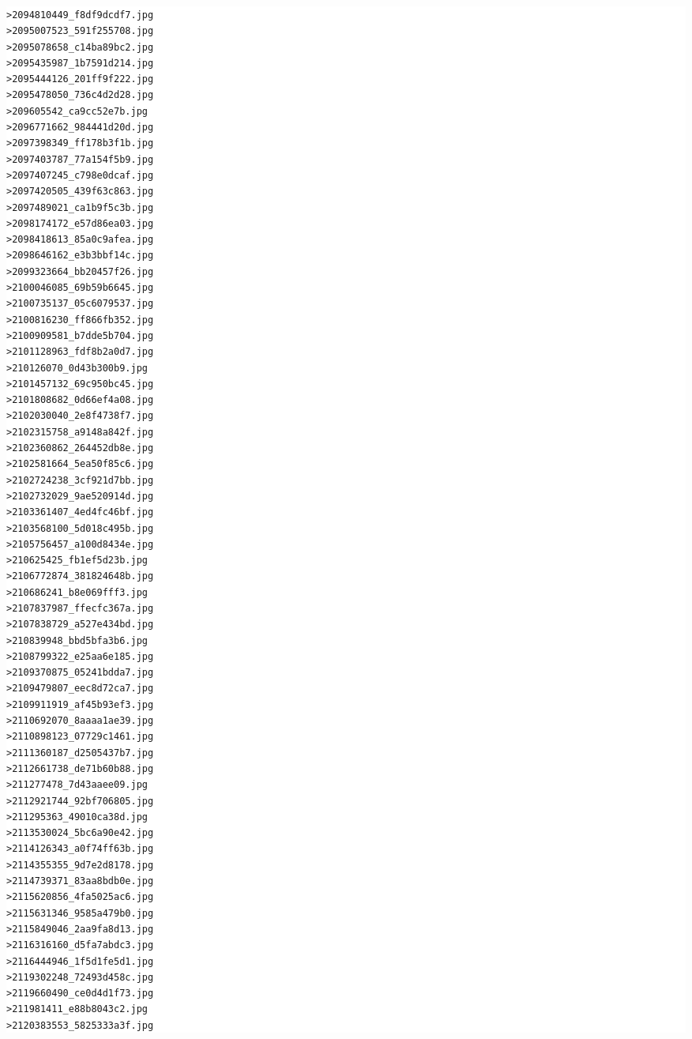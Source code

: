     >2094810449_f8df9dcdf7.jpg
    >2095007523_591f255708.jpg
    >2095078658_c14ba89bc2.jpg
    >2095435987_1b7591d214.jpg
    >2095444126_201ff9f222.jpg
    >2095478050_736c4d2d28.jpg
    >209605542_ca9cc52e7b.jpg
    >2096771662_984441d20d.jpg
    >2097398349_ff178b3f1b.jpg
    >2097403787_77a154f5b9.jpg
    >2097407245_c798e0dcaf.jpg
    >2097420505_439f63c863.jpg
    >2097489021_ca1b9f5c3b.jpg
    >2098174172_e57d86ea03.jpg
    >2098418613_85a0c9afea.jpg
    >2098646162_e3b3bbf14c.jpg
    >2099323664_bb20457f26.jpg
    >2100046085_69b59b6645.jpg
    >2100735137_05c6079537.jpg
    >2100816230_ff866fb352.jpg
    >2100909581_b7dde5b704.jpg
    >2101128963_fdf8b2a0d7.jpg
    >210126070_0d43b300b9.jpg
    >2101457132_69c950bc45.jpg
    >2101808682_0d66ef4a08.jpg
    >2102030040_2e8f4738f7.jpg
    >2102315758_a9148a842f.jpg
    >2102360862_264452db8e.jpg
    >2102581664_5ea50f85c6.jpg
    >2102724238_3cf921d7bb.jpg
    >2102732029_9ae520914d.jpg
    >2103361407_4ed4fc46bf.jpg
    >2103568100_5d018c495b.jpg
    >2105756457_a100d8434e.jpg
    >210625425_fb1ef5d23b.jpg
    >2106772874_381824648b.jpg
    >210686241_b8e069fff3.jpg
    >2107837987_ffecfc367a.jpg
    >2107838729_a527e434bd.jpg
    >210839948_bbd5bfa3b6.jpg
    >2108799322_e25aa6e185.jpg
    >2109370875_05241bdda7.jpg
    >2109479807_eec8d72ca7.jpg
    >2109911919_af45b93ef3.jpg
    >2110692070_8aaaa1ae39.jpg
    >2110898123_07729c1461.jpg
    >2111360187_d2505437b7.jpg
    >2112661738_de71b60b88.jpg
    >211277478_7d43aaee09.jpg
    >2112921744_92bf706805.jpg
    >211295363_49010ca38d.jpg
    >2113530024_5bc6a90e42.jpg
    >2114126343_a0f74ff63b.jpg
    >2114355355_9d7e2d8178.jpg
    >2114739371_83aa8bdb0e.jpg
    >2115620856_4fa5025ac6.jpg
    >2115631346_9585a479b0.jpg
    >2115849046_2aa9fa8d13.jpg
    >2116316160_d5fa7abdc3.jpg
    >2116444946_1f5d1fe5d1.jpg
    >2119302248_72493d458c.jpg
    >2119660490_ce0d4d1f73.jpg
    >211981411_e88b8043c2.jpg
    >2120383553_5825333a3f.jpg
